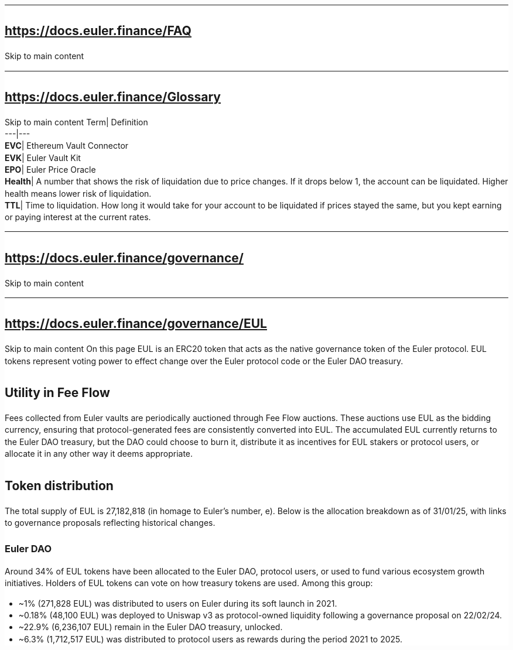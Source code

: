 


---

## https://docs.euler.finance/FAQ

Skip to main content


---

## https://docs.euler.finance/Glossary

Skip to main content
Term| Definition  
---|---  
**EVC**|  Ethereum Vault Connector  
**EVK**|  Euler Vault Kit  
**EPO**|  Euler Price Oracle  
**Health**|  A number that shows the risk of liquidation due to price changes. If it drops below 1, the account can be liquidated. Higher health means lower risk of liquidation.  
**TTL**|  Time to liquidation. How long it would take for your account to be liquidated if prices stayed the same, but you kept earning or paying interest at the current rates.


---

## https://docs.euler.finance/governance/

Skip to main content


---

## https://docs.euler.finance/governance/EUL

Skip to main content
On this page
EUL is an ERC20 token that acts as the native governance token of the Euler protocol. EUL tokens represent voting power to effect change over the Euler protocol code or the Euler DAO treasury.
## Utility in Fee Flow​
Fees collected from Euler vaults are periodically auctioned through Fee Flow auctions. These auctions use EUL as the bidding currency, ensuring that protocol-generated fees are consistently converted into EUL. The accumulated EUL currently returns to the Euler DAO treasury, but the DAO could choose to burn it, distribute it as incentives for EUL stakers or protocol users, or allocate it in any other way it deems appropriate.
## Token distribution​
The total supply of EUL is 27,182,818 (in homage to Euler’s number, e). Below is the allocation breakdown as of 31/01/25, with links to governance proposals reflecting historical changes.
### Euler DAO​
Around 34% of EUL tokens have been allocated to the Euler DAO, protocol users, or used to fund various ecosystem growth initiatives. Holders of EUL tokens can vote on how treasury tokens are used. Among this group:
  * ~1% (271,828 EUL) was distributed to users on Euler during its soft launch in 2021.
  * ~0.18% (48,100 EUL) was deployed to Uniswap v3 as protocol-owned liquidity following a governance proposal on 22/02/24.
  * ~22.9% (6,236,107 EUL) remain in the Euler DAO treasury, unlocked.
  * ~6.3% (1,712,517 EUL) was distributed to protocol users as rewards during the period 2021 to 2025.
